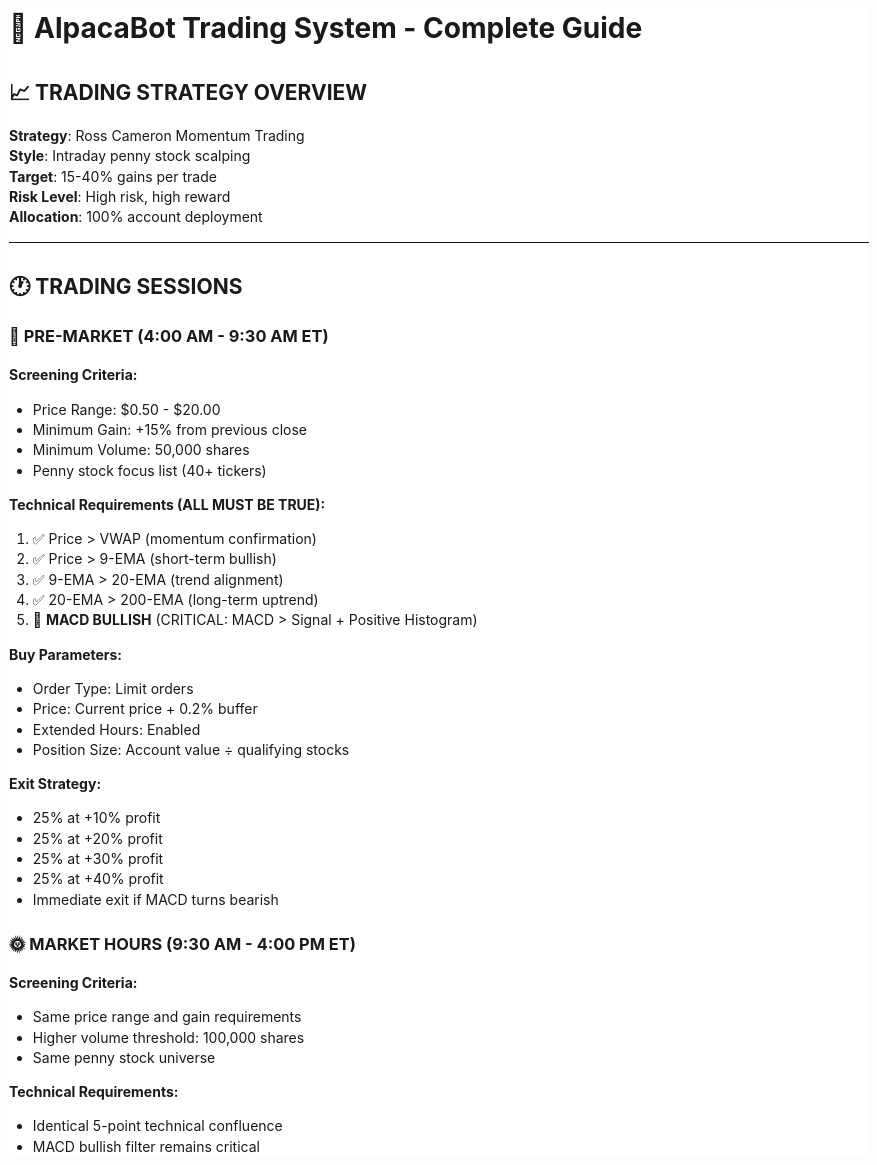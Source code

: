 # 🎯 AlpacaBot Trading System - Complete Guide

## 📈 **TRADING STRATEGY OVERVIEW**

**Strategy**: Ross Cameron Momentum Trading  
**Style**: Intraday penny stock scalping  
**Target**: 15-40% gains per trade  
**Risk Level**: High risk, high reward  
**Allocation**: 100% account deployment  

---

## 🕐 **TRADING SESSIONS**

### 🌅 **PRE-MARKET (4:00 AM - 9:30 AM ET)**

**Screening Criteria:**
- Price Range: $0.50 - $20.00
- Minimum Gain: +15% from previous close
- Minimum Volume: 50,000 shares
- Penny stock focus list (40+ tickers)

**Technical Requirements (ALL MUST BE TRUE):**
1. ✅ Price > VWAP (momentum confirmation)
2. ✅ Price > 9-EMA (short-term bullish)
3. ✅ 9-EMA > 20-EMA (trend alignment)
4. ✅ 20-EMA > 200-EMA (long-term uptrend)
5. 🚨 **MACD BULLISH** (CRITICAL: MACD > Signal + Positive Histogram)

**Buy Parameters:**
- Order Type: Limit orders
- Price: Current price + 0.2% buffer
- Extended Hours: Enabled
- Position Size: Account value ÷ qualifying stocks

**Exit Strategy:**
- 25% at +10% profit
- 25% at +20% profit  
- 25% at +30% profit
- 25% at +40% profit
- Immediate exit if MACD turns bearish

### 🌞 **MARKET HOURS (9:30 AM - 4:00 PM ET)**

**Screening Criteria:**
- Same price range and gain requirements
- Higher volume threshold: 100,000 shares
- Same penny stock universe

**Technical Requirements:**
- Identical 5-point technical confluence
- MACD bullish filter remains critical
